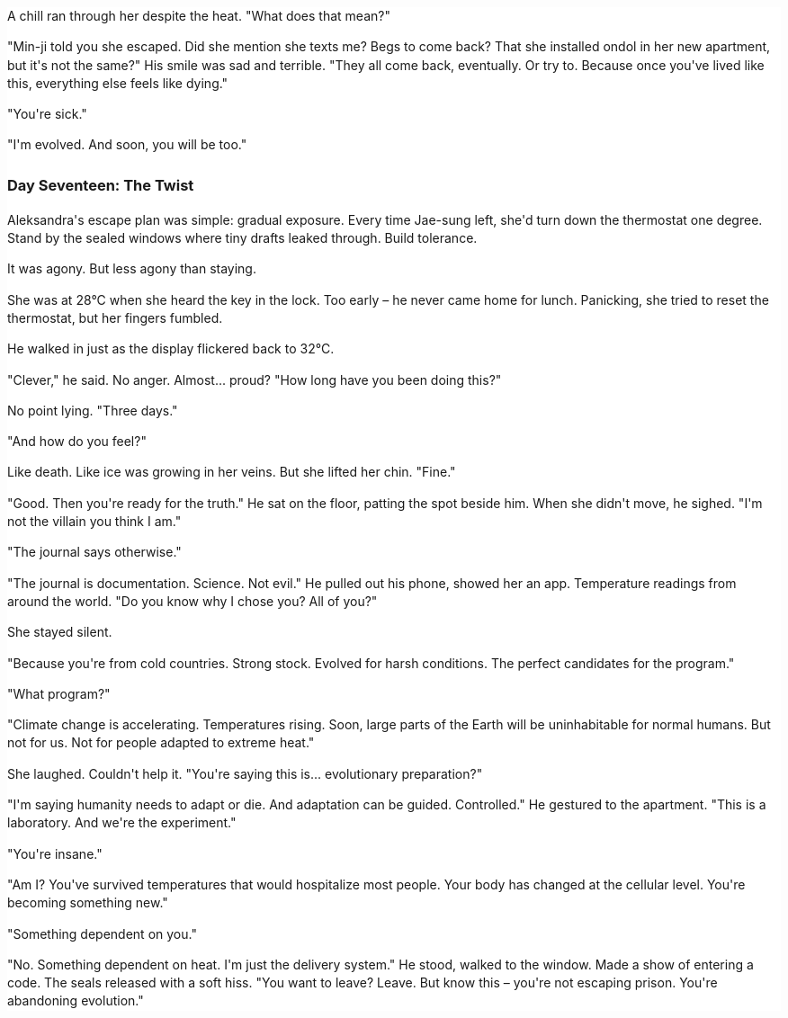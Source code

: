 A chill ran through her despite the heat. "What does that mean?"

"Min-ji told you she escaped. Did she mention she texts me? Begs to come back? That she installed ondol in her new apartment, but it's not the same?" His smile was sad and terrible. "They all come back, eventually. Or try to. Because once you've lived like this, everything else feels like dying."

"You're sick."

"I'm evolved. And soon, you will be too."

### Day Seventeen: The Twist

Aleksandra's escape plan was simple: gradual exposure. Every time Jae-sung left, she'd turn down the thermostat one degree. Stand by the sealed windows where tiny drafts leaked through. Build tolerance.

It was agony. But less agony than staying.

She was at 28°C when she heard the key in the lock. Too early – he never came home for lunch. Panicking, she tried to reset the thermostat, but her fingers fumbled.

He walked in just as the display flickered back to 32°C.

"Clever," he said. No anger. Almost... proud? "How long have you been doing this?"

No point lying. "Three days."

"And how do you feel?"

Like death. Like ice was growing in her veins. But she lifted her chin. "Fine."

"Good. Then you're ready for the truth." He sat on the floor, patting the spot beside him. When she didn't move, he sighed. "I'm not the villain you think I am."

"The journal says otherwise."

"The journal is documentation. Science. Not evil." He pulled out his phone, showed her an app. Temperature readings from around the world. "Do you know why I chose you? All of you?"

She stayed silent.

"Because you're from cold countries. Strong stock. Evolved for harsh conditions. The perfect candidates for the program."

"What program?"

"Climate change is accelerating. Temperatures rising. Soon, large parts of the Earth will be uninhabitable for normal humans. But not for us. Not for people adapted to extreme heat."

She laughed. Couldn't help it. "You're saying this is... evolutionary preparation?"

"I'm saying humanity needs to adapt or die. And adaptation can be guided. Controlled." He gestured to the apartment. "This is a laboratory. And we're the experiment."

"You're insane."

"Am I? You've survived temperatures that would hospitalize most people. Your body has changed at the cellular level. You're becoming something new."

"Something dependent on you."

"No. Something dependent on heat. I'm just the delivery system." He stood, walked to the window. Made a show of entering a code. The seals released with a soft hiss. "You want to leave? Leave. But know this – you're not escaping prison. You're abandoning evolution."
